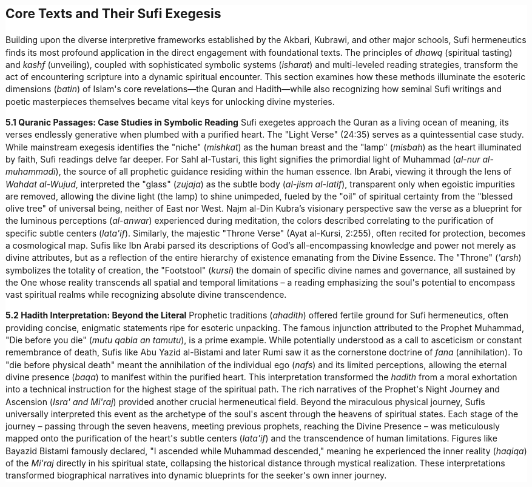## Core Texts and Their Sufi Exegesis

Building upon the diverse interpretive frameworks established by the Akbari, Kubrawi, and other major schools, Sufi hermeneutics finds its most profound application in the direct engagement with foundational texts. The principles of *dhawq* (spiritual tasting) and *kashf* (unveiling), coupled with sophisticated symbolic systems (*isharat*) and multi-leveled reading strategies, transform the act of encountering scripture into a dynamic spiritual encounter. This section examines how these methods illuminate the esoteric dimensions (*batin*) of Islam's core revelations—the Quran and Hadith—while also recognizing how seminal Sufi writings and poetic masterpieces themselves became vital keys for unlocking divine mysteries.

**5.1 Quranic Passages: Case Studies in Symbolic Reading**
Sufi exegetes approach the Quran as a living ocean of meaning, its verses endlessly generative when plumbed with a purified heart. The "Light Verse" (24:35) serves as a quintessential case study. While mainstream exegesis identifies the "niche" (*mishkat*) as the human breast and the "lamp" (*misbah*) as the heart illuminated by faith, Sufi readings delve far deeper. For Sahl al-Tustari, this light signifies the primordial light of Muhammad (*al-nur al-muhammadi*), the source of all prophetic guidance residing within the human essence. Ibn Arabi, viewing it through the lens of *Wahdat al-Wujud*, interpreted the "glass" (*zujaja*) as the subtle body (*al-jism al-latif*), transparent only when egoistic impurities are removed, allowing the divine light (the lamp) to shine unimpeded, fueled by the "oil" of spiritual certainty from the "blessed olive tree" of universal being, neither of East nor West. Najm al-Din Kubra’s visionary perspective saw the verse as a blueprint for the luminous perceptions (*al-anwar*) experienced during meditation, the colors described correlating to the purification of specific subtle centers (*lata'if*). Similarly, the majestic "Throne Verse" (Ayat al-Kursi, 2:255), often recited for protection, becomes a cosmological map. Sufis like Ibn Arabi parsed its descriptions of God’s all-encompassing knowledge and power not merely as divine attributes, but as a reflection of the entire hierarchy of existence emanating from the Divine Essence. The "Throne" (*'arsh*) symbolizes the totality of creation, the "Footstool" (*kursi*) the domain of specific divine names and governance, all sustained by the One whose reality transcends all spatial and temporal limitations – a reading emphasizing the soul's potential to encompass vast spiritual realms while recognizing absolute divine transcendence.

**5.2 Hadith Interpretation: Beyond the Literal**
Prophetic traditions (*ahadith*) offered fertile ground for Sufi hermeneutics, often providing concise, enigmatic statements ripe for esoteric unpacking. The famous injunction attributed to the Prophet Muhammad, "Die before you die" (*mutu qabla an tamutu*), is a prime example. While potentially understood as a call to asceticism or constant remembrance of death, Sufis like Abu Yazid al-Bistami and later Rumi saw it as the cornerstone doctrine of *fana* (annihilation). To "die before physical death" meant the annihilation of the individual ego (*nafs*) and its limited perceptions, allowing the eternal divine presence (*baqa*) to manifest within the purified heart. This interpretation transformed the *hadith* from a moral exhortation into a technical instruction for the highest stage of the spiritual path. The rich narratives of the Prophet's Night Journey and Ascension (*Isra' and Mi'raj*) provided another crucial hermeneutical field. Beyond the miraculous physical journey, Sufis universally interpreted this event as the archetype of the soul's ascent through the heavens of spiritual states. Each stage of the journey – passing through the seven heavens, meeting previous prophets, reaching the Divine Presence – was meticulously mapped onto the purification of the heart's subtle centers (*lata'if*) and the transcendence of human limitations. Figures like Bayazid Bistami famously declared, "I ascended while Muhammad descended," meaning he experienced the inner reality (*haqiqa*) of the *Mi'raj* directly in his spiritual state, collapsing the historical distance through mystical realization. These interpretations transformed biographical narratives into dynamic blueprints for the seeker's own inner journey.
